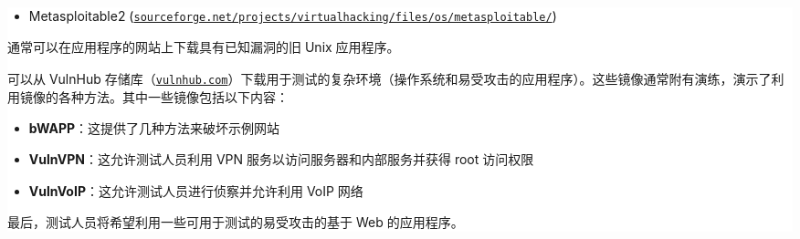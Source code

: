 +   Metasploitable2 ([`sourceforge.net/projects/virtualhacking/files/os/metasploitable/`](http://sourceforge.net/projects/virtualhacking/files/os/metasploitable/))

通常可以在应用程序的网站上下载具有已知漏洞的旧 Unix 应用程序。

可以从 VulnHub 存储库（[`vulnhub.com`](http://vulnhub.com)）下载用于测试的复杂环境（操作系统和易受攻击的应用程序）。这些镜像通常附有演练，演示了利用镜像的各种方法。其中一些镜像包括以下内容：

+   **bWAPP**：这提供了几种方法来破坏示例网站

+   **VulnVPN**：这允许测试人员利用 VPN 服务以访问服务器和内部服务并获得 root 访问权限

+   **VulnVoIP**：这允许测试人员进行侦察并允许利用 VoIP 网络

最后，测试人员将希望利用一些可用于测试的易受攻击的基于 Web 的应用程序。

